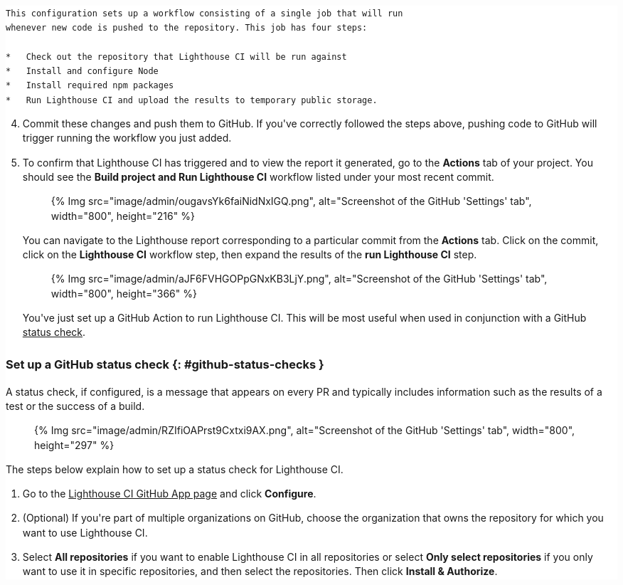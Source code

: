     This configuration sets up a workflow consisting of a single job that will run
    whenever new code is pushed to the repository. This job has four steps:

    *   Check out the repository that Lighthouse CI will be run against
    *   Install and configure Node
    *   Install required npm packages
    *   Run Lighthouse CI and upload the results to temporary public storage.

4.  Commit these changes and push them to GitHub. If you've correctly followed
    the steps above, pushing code to GitHub will trigger running the workflow
    you just added.

5.  To confirm that Lighthouse CI has triggered and to view the report it
    generated, go to the **Actions** tab of your project. You should see the
    **Build project and Run Lighthouse CI** workflow listed under your most
    recent commit.

    <figure>
      {% Img src="image/admin/ougavsYk6faiNidNxIGQ.png", alt="Screenshot of the GitHub 'Settings' tab", width="800", height="216" %}
    </figure>

    You can navigate to the Lighthouse report corresponding to a particular commit
    from the **Actions** tab. Click on the commit, click on the **Lighthouse CI**
    workflow step, then expand the results of the **run Lighthouse CI** step.

    <figure>
      {% Img src="image/admin/aJF6FVHGOPpGNxKB3LjY.png", alt="Screenshot of the GitHub 'Settings' tab", width="800", height="366" %}
    </figure>

    You've just set up a GitHub Action to run Lighthouse CI. This will be most
    useful when used in conjunction with a GitHub [status
    check](https://help.github.com/en/github/collaborating-with-issues-and-pull-requests/about-status-checks).

### Set up a GitHub status check {: #github-status-checks }

A status check, if configured, is a message that appears on every PR and
typically includes information such as the results of a test or the success of a
build.

<figure>
  {% Img src="image/admin/RZIfiOAPrst9Cxtxi9AX.png", alt="Screenshot of the GitHub 'Settings' tab", width="800", height="297" %}
</figure>

The steps below explain how to set up a status check for Lighthouse CI.

1.  Go to the [Lighthouse CI GitHub App
    page](https://github.com/apps/lighthouse-ci) and click **Configure**.

2.  (Optional) If you're part of multiple organizations on GitHub, choose the
    organization that owns the repository for which you want to use Lighthouse
    CI.

3.  Select **All repositories** if you want to enable Lighthouse CI in all
    repositories or select **Only select repositories** if you only want to use
    it in specific repositories, and then select the repositories. Then click
    **Install & Authorize**.

